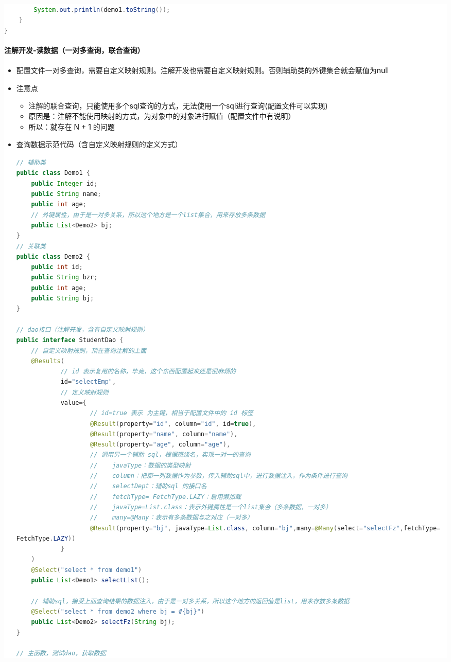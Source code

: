   ```java
          System.out.println(demo1.toString());
      }
  }
  ```




#### 注解开发-读数据（一对多查询，联合查询）
- 配置文件一对多查询，需要自定义映射规则。注解开发也需要自定义映射规则。否则辅助类的外键集合就会赋值为null
- 注意点
  - 注解的联合查询，只能使用多个sql查询的方式，无法使用一个sql进行查询(配置文件可以实现)
  - 原因是：注解不能使用映射的方式，为对象中的对象进行赋值（配置文件中有说明）
  - 所以：就存在 N + 1 的问题

- 查询数据示范代码（含自定义映射规则的定义方式）
  ```java
  // 辅助类
  public class Demo1 {
      public Integer id;
      public String name;
      public int age;
      // 外键属性，由于是一对多关系，所以这个地方是一个list集合，用来存放多条数据
      public List<Demo2> bj;
  }
  // 关联类
  public class Demo2 {
      public int id;
      public String bzr;
      public int age;
      public String bj;
  }

  // dao接口（注解开发，含有自定义映射规则）
  public interface StudentDao {
      // 自定义映射规则，顶在查询注解的上面
      @Results(
              // id 表示复用的名称，毕竟，这个东西配置起来还是很麻烦的
              id="selectEmp",
              // 定义映射规则
              value={
                      // id=true 表示 为主键，相当于配置文件中的 id 标签
                      @Result(property="id", column="id", id=true),
                      @Result(property="name", column="name"),
                      @Result(property="age", column="age"),
                      // 调用另一个辅助 sql，根据班级名，实现一对一的查询
                      //    javaType：数据的类型映射
                      //    column：把那一列数据作为参数，传入辅助sql中，进行数据注入，作为条件进行查询
                      //    selectDept：辅助sql 的接口名
                      //    fetchType= FetchType.LAZY：启用懒加载
                      //    javaType=List.class：表示外键属性是一个list集合（多条数据，一对多）
                      //    many=@Many：表示有多条数据与之对应（一对多）
                      @Result(property="bj", javaType=List.class, column="bj",many=@Many(select="selectFz",fetchType= FetchType.LAZY))
              }
      )
      @Select("select * from demo1")
      public List<Demo1> selectList();

      // 辅助sql，接受上面查询结果的数据注入，由于是一对多关系，所以这个地方的返回值是list，用来存放多条数据
      @Select("select * from demo2 where bj = #{bj}")
      public List<Demo2> selectFz(String bj);
  }

  // 主函数，测试dao，获取数据
  ```